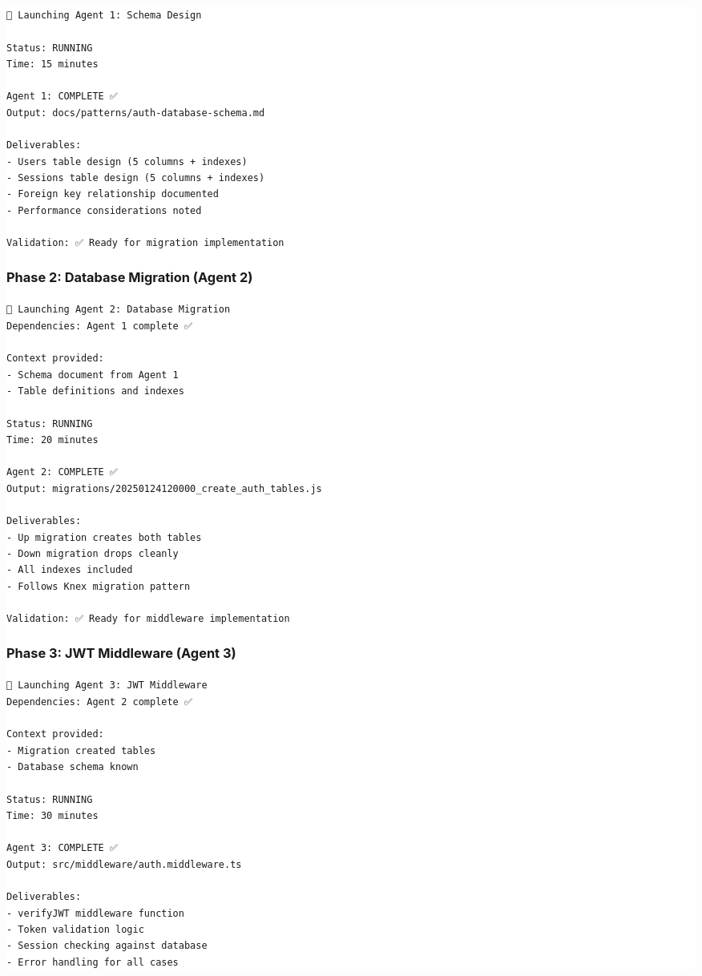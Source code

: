 ```
🚀 Launching Agent 1: Schema Design

Status: RUNNING
Time: 15 minutes

Agent 1: COMPLETE ✅
Output: docs/patterns/auth-database-schema.md

Deliverables:
- Users table design (5 columns + indexes)
- Sessions table design (5 columns + indexes)
- Foreign key relationship documented
- Performance considerations noted

Validation: ✅ Ready for migration implementation
```

### Phase 2: Database Migration (Agent 2)

```
🚀 Launching Agent 2: Database Migration
Dependencies: Agent 1 complete ✅

Context provided:
- Schema document from Agent 1
- Table definitions and indexes

Status: RUNNING
Time: 20 minutes

Agent 2: COMPLETE ✅
Output: migrations/20250124120000_create_auth_tables.js

Deliverables:
- Up migration creates both tables
- Down migration drops cleanly
- All indexes included
- Follows Knex migration pattern

Validation: ✅ Ready for middleware implementation
```

### Phase 3: JWT Middleware (Agent 3)

```
🚀 Launching Agent 3: JWT Middleware
Dependencies: Agent 2 complete ✅

Context provided:
- Migration created tables
- Database schema known

Status: RUNNING
Time: 30 minutes

Agent 3: COMPLETE ✅
Output: src/middleware/auth.middleware.ts

Deliverables:
- verifyJWT middleware function
- Token validation logic
- Session checking against database
- Error handling for all cases

```